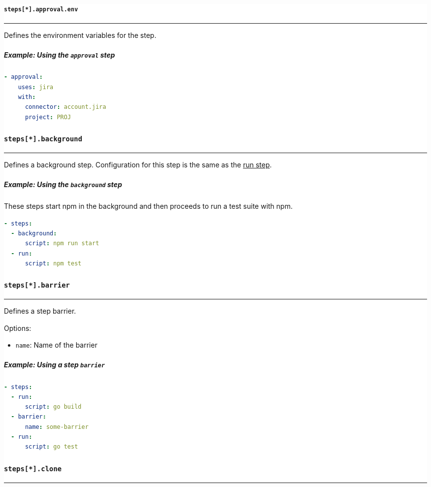 #### `steps[*].approval.env`
---

Defines the environment variables for the step.

##### Example: Using the `approval` step

```yaml
- approval:
    uses: jira
    with:
      connector: account.jira
      project: PROJ
```

### `steps[*].background`
---

Defines a background step. Configuration for this step is the same as the [run step](./pipeline-syntax#stepsrun).

##### Example: Using the `background` step

These steps start npm in the background and then proceeds to run a test suite with npm. 

```yaml
- steps:
  - background:
      script: npm run start
  - run:
      script: npm test
```

### `steps[*].barrier`
---

Defines a step barrier. 



Options:
- `name`: Name of the barrier

##### Example: Using a step `barrier`

```yaml
- steps:
  - run:
      script: go build
  - barrier:
      name: some-barrier
  - run:
      script: go test
```

### `steps[*].clone`
---
